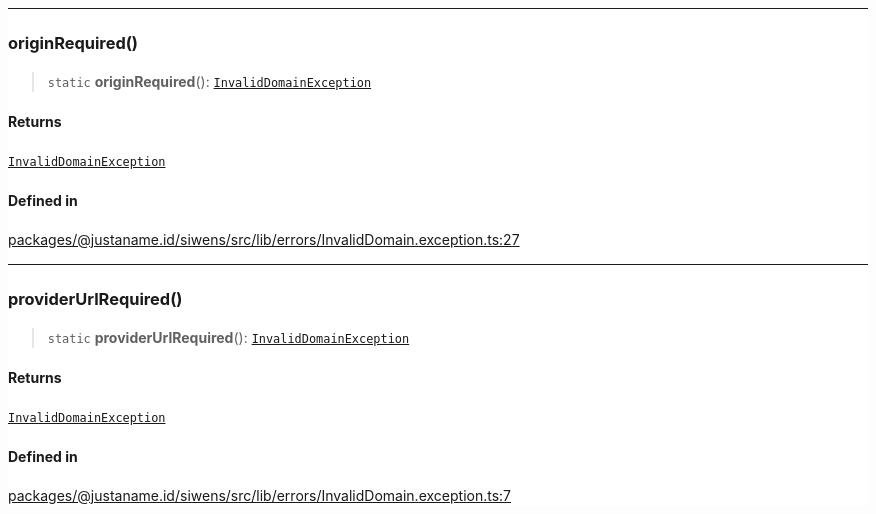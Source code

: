 ***

### originRequired()

> `static` **originRequired**(): [`InvalidDomainException`](InvalidDomainException.md)

#### Returns

[`InvalidDomainException`](InvalidDomainException.md)

#### Defined in

[packages/@justaname.id/siwens/src/lib/errors/InvalidDomain.exception.ts:27](https://github.com/JustaName-id/JustaName-sdk/blob/577c5c787ef18bf8ddf8b997f021738a0e8ca336/packages/@justaname.id/siwens/src/lib/errors/InvalidDomain.exception.ts#L27)

***

### providerUrlRequired()

> `static` **providerUrlRequired**(): [`InvalidDomainException`](InvalidDomainException.md)

#### Returns

[`InvalidDomainException`](InvalidDomainException.md)

#### Defined in

[packages/@justaname.id/siwens/src/lib/errors/InvalidDomain.exception.ts:7](https://github.com/JustaName-id/JustaName-sdk/blob/577c5c787ef18bf8ddf8b997f021738a0e8ca336/packages/@justaname.id/siwens/src/lib/errors/InvalidDomain.exception.ts#L7)
